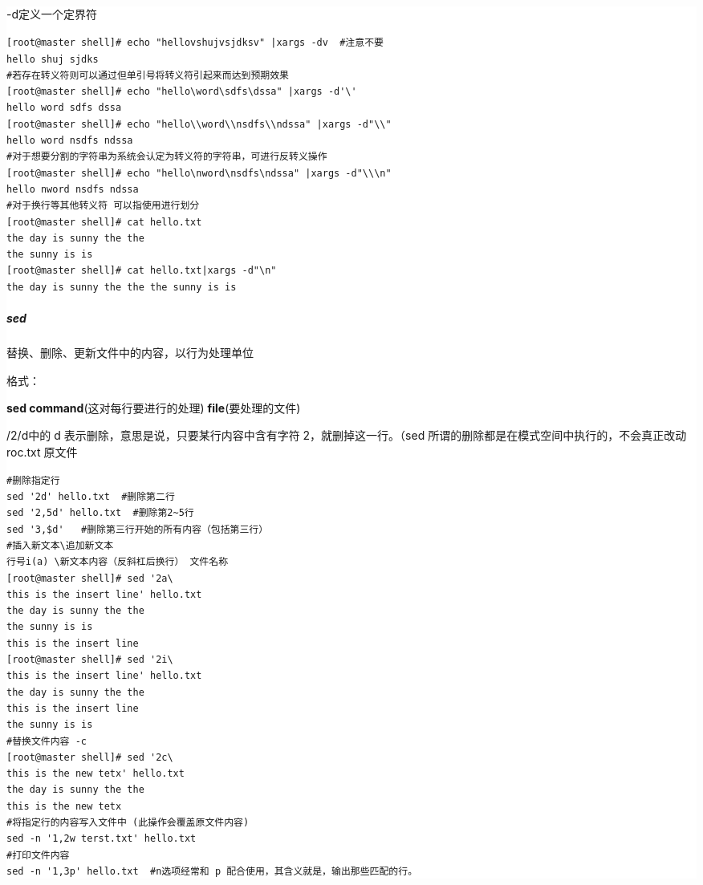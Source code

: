 -d定义一个定界符

```shell
[root@master shell]# echo "hellovshujvsjdksv" |xargs -dv  #注意不要
hello shuj sjdks  
#若存在转义符则可以通过但单引号将转义符引起来而达到预期效果
[root@master shell]# echo "hello\word\sdfs\dssa" |xargs -d'\'
hello word sdfs dssa
[root@master shell]# echo "hello\\word\\nsdfs\\ndssa" |xargs -d"\\"
hello word nsdfs ndssa
#对于想要分割的字符串为系统会认定为转义符的字符串，可进行反转义操作
[root@master shell]# echo "hello\nword\nsdfs\ndssa" |xargs -d"\\\n"
hello nword nsdfs ndssa
#对于换行等其他转义符 可以指使用进行划分
[root@master shell]# cat hello.txt
the day is sunny the the
the sunny is is
[root@master shell]# cat hello.txt|xargs -d"\n"
the day is sunny the the the sunny is is
```

##### sed

替换、删除、更新文件中的内容，以行为处理单位

格式：

**sed command**(这对每行要进行的处理) **file**(要处理的文件)

/2/d中的 d 表示删除，意思是说，只要某行内容中含有字符 2，就删掉这一行。（sed 所谓的删除都是在模式空间中执行的，不会真正改动 roc.txt 原文件

```shell
#删除指定行
sed '2d' hello.txt  #删除第二行
sed '2,5d' hello.txt  #删除第2~5行
sed '3,$d'   #删除第三行开始的所有内容（包括第三行）
#插入新文本\追加新文本
行号i(a) \新文本内容（反斜杠后换行） 文件名称
[root@master shell]# sed '2a\
this is the insert line' hello.txt
the day is sunny the the
the sunny is is
this is the insert line
[root@master shell]# sed '2i\
this is the insert line' hello.txt
the day is sunny the the
this is the insert line
the sunny is is
#替换文件内容 -c
[root@master shell]# sed '2c\
this is the new tetx' hello.txt
the day is sunny the the
this is the new tetx
#将指定行的内容写入文件中 (此操作会覆盖原文件内容)
sed -n '1,2w terst.txt' hello.txt
#打印文件内容
sed -n '1,3p' hello.txt  #n选项经常和 p 配合使用，其含义就是，输出那些匹配的行。
```

